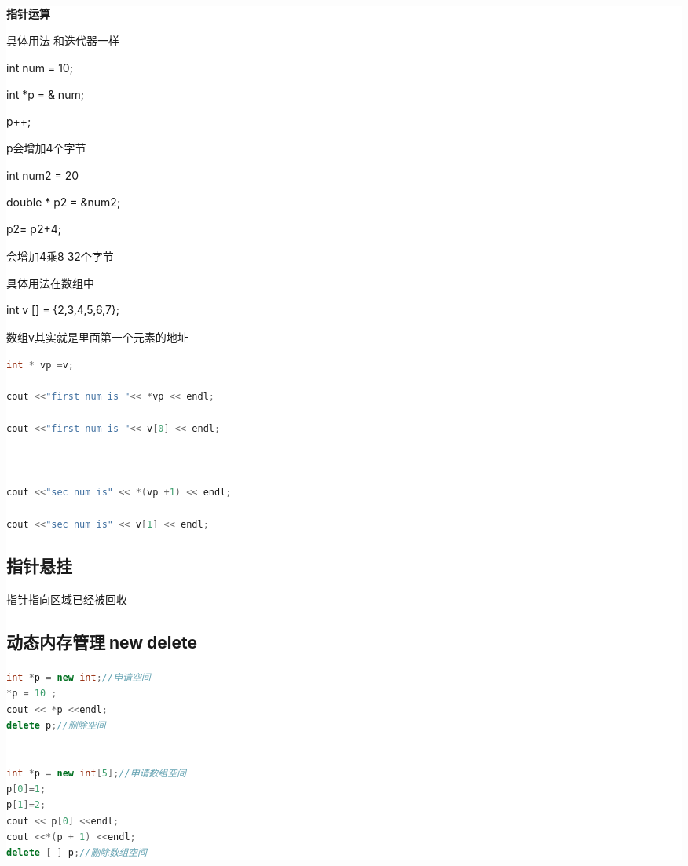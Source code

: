 **指针运算**

具体用法 和迭代器一样

int num = 10;

int *p = & num;

p++;

p会增加4个字节

int num2 = 20

double * p2 = &num2;

p2= p2+4;

会增加4乘8  32个字节

具体用法在数组中

int v [] = {2,3,4,5,6,7};

数组v其实就是里面第一个元素的地址

```cpp
int * vp =v;

cout <<"first num is "<< *vp << endl;

cout <<"first num is "<< v[0] << endl;



cout <<"sec num is" << *(vp +1) << endl;

cout <<"sec num is" << v[1] << endl;
```

## 指针悬挂

指针指向区域已经被回收



## 动态内存管理 new delete

```cpp
int *p = new int;//申请空间    
*p = 10 ;
cout << *p <<endl;
delete p;//删除空间  


int *p = new int[5];//申请数组空间
p[0]=1;
p[1]=2;
cout << p[0] <<endl;
cout <<*(p + 1) <<endl;
delete [ ] p;//删除数组空间
```
